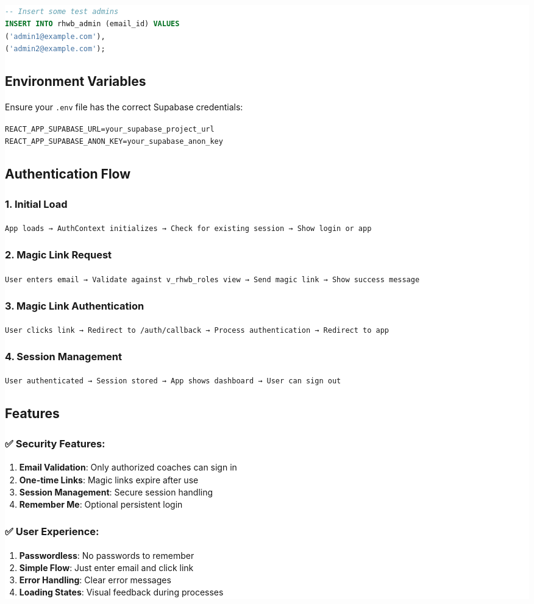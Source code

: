 ```sql
-- Insert some test admins
INSERT INTO rhwb_admin (email_id) VALUES
('admin1@example.com'),
('admin2@example.com');
```

## Environment Variables

Ensure your `.env` file has the correct Supabase credentials:

```env
REACT_APP_SUPABASE_URL=your_supabase_project_url
REACT_APP_SUPABASE_ANON_KEY=your_supabase_anon_key
```

## Authentication Flow

### **1. Initial Load**
```
App loads → AuthContext initializes → Check for existing session → Show login or app
```

### **2. Magic Link Request**
```
User enters email → Validate against v_rhwb_roles view → Send magic link → Show success message
```

### **3. Magic Link Authentication**
```
User clicks link → Redirect to /auth/callback → Process authentication → Redirect to app
```

### **4. Session Management**
```
User authenticated → Session stored → App shows dashboard → User can sign out
```

## Features

### **✅ Security Features:**
1. **Email Validation**: Only authorized coaches can sign in
2. **One-time Links**: Magic links expire after use
3. **Session Management**: Secure session handling
4. **Remember Me**: Optional persistent login

### **✅ User Experience:**
1. **Passwordless**: No passwords to remember
2. **Simple Flow**: Just enter email and click link
3. **Error Handling**: Clear error messages
4. **Loading States**: Visual feedback during processes

